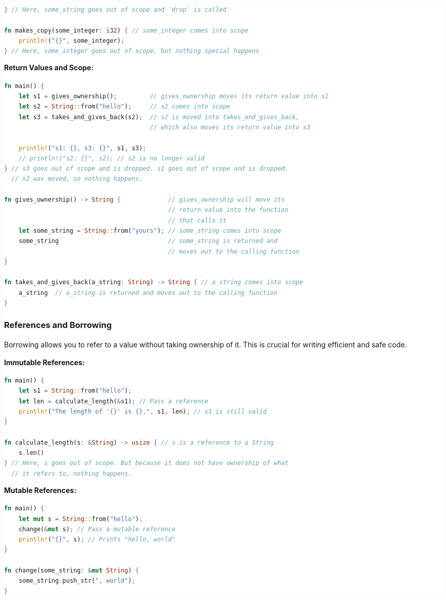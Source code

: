 ```rust
} // Here, some_string goes out of scope and `drop` is called

fn makes_copy(some_integer: i32) { // some_integer comes into scope
    println!("{}", some_integer);
} // Here, some_integer goes out of scope, but nothing special happens
```

**Return Values and Scope:**
```rust
fn main() {
    let s1 = gives_ownership();         // gives_ownership moves its return value into s1
    let s2 = String::from("hello");     // s2 comes into scope
    let s3 = takes_and_gives_back(s2);  // s2 is moved into takes_and_gives_back,
                                        // which also moves its return value into s3
    
    println!("s1: {}, s3: {}", s1, s3);
    // println!("s2: {}", s2); // s2 is no longer valid
} // s3 goes out of scope and is dropped. s1 goes out of scope and is dropped.
  // s2 was moved, so nothing happens.

fn gives_ownership() -> String {             // gives_ownership will move its
                                             // return value into the function
                                             // that calls it
    let some_string = String::from("yours"); // some_string comes into scope
    some_string                              // some_string is returned and
                                             // moves out to the calling function
}

fn takes_and_gives_back(a_string: String) -> String { // a_string comes into scope
    a_string  // a_string is returned and moves out to the calling function
}
```

### References and Borrowing

Borrowing allows you to refer to a value without taking ownership of it. This is crucial for writing efficient and safe code.

**Immutable References:**
```rust
fn main() {
    let s1 = String::from("hello");
    let len = calculate_length(&s1); // Pass a reference
    println!("The length of '{}' is {}.", s1, len); // s1 is still valid
}

fn calculate_length(s: &String) -> usize { // s is a reference to a String
    s.len()
} // Here, s goes out of scope. But because it does not have ownership of what
  // it refers to, nothing happens.
```

**Mutable References:**
```rust
fn main() {
    let mut s = String::from("hello");
    change(&mut s); // Pass a mutable reference
    println!("{}", s); // Prints "hello, world"
}

fn change(some_string: &mut String) {
    some_string.push_str(", world");
}
```
